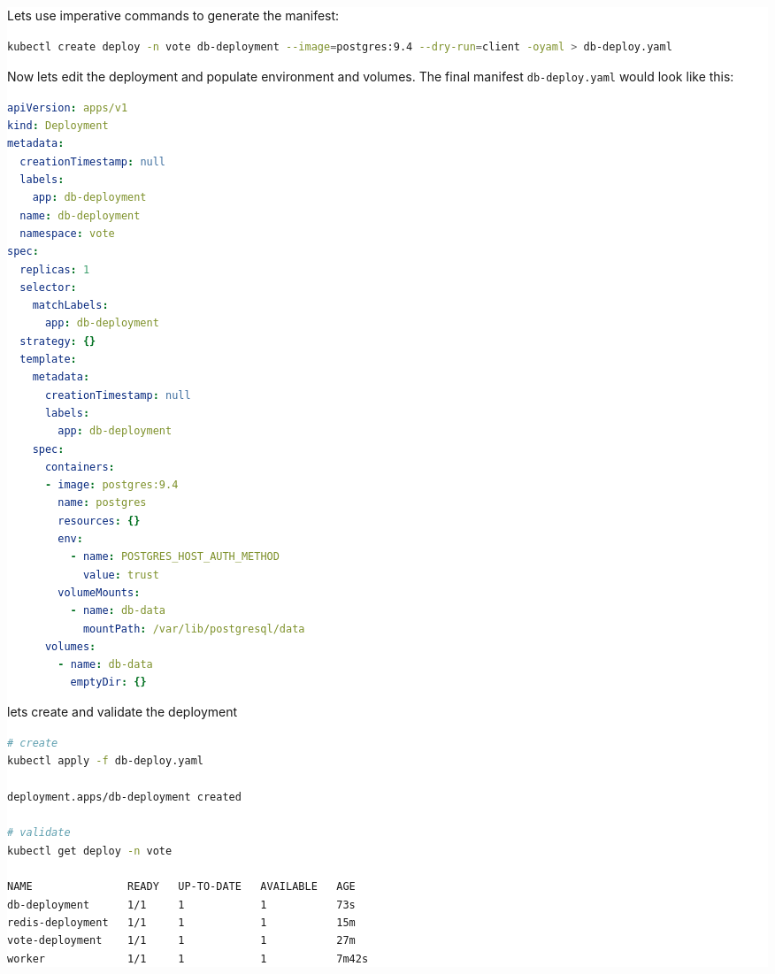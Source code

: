 Lets use imperative commands to generate the manifest:
```sh
kubectl create deploy -n vote db-deployment --image=postgres:9.4 --dry-run=client -oyaml > db-deploy.yaml
```

Now lets edit the deployment and populate environment and volumes.
The final manifest `db-deploy.yaml` would look like this:

```yaml
apiVersion: apps/v1
kind: Deployment
metadata:
  creationTimestamp: null
  labels:
    app: db-deployment
  name: db-deployment
  namespace: vote
spec:
  replicas: 1
  selector:
    matchLabels:
      app: db-deployment
  strategy: {}
  template:
    metadata:
      creationTimestamp: null
      labels:
        app: db-deployment
    spec:
      containers:
      - image: postgres:9.4
        name: postgres
        resources: {}
        env:
          - name: POSTGRES_HOST_AUTH_METHOD
            value: trust
        volumeMounts:
          - name: db-data
            mountPath: /var/lib/postgresql/data
      volumes:
        - name: db-data
          emptyDir: {}
```

lets create and validate the deployment

```sh
# create
kubectl apply -f db-deploy.yaml

deployment.apps/db-deployment created

# validate
kubectl get deploy -n vote

NAME               READY   UP-TO-DATE   AVAILABLE   AGE
db-deployment      1/1     1            1           73s
redis-deployment   1/1     1            1           15m
vote-deployment    1/1     1            1           27m
worker             1/1     1            1           7m42s
```
